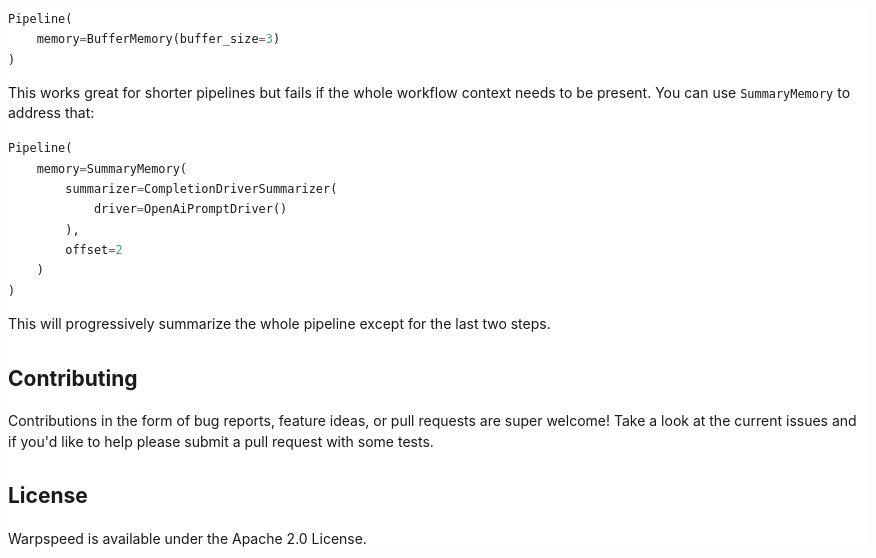 ```python
Pipeline(
    memory=BufferMemory(buffer_size=3)
)
```

This works great for shorter pipelines but fails if the whole workflow context needs to be present. You can use `SummaryMemory` to address that:

```python
Pipeline(
    memory=SummaryMemory(
        summarizer=CompletionDriverSummarizer(
            driver=OpenAiPromptDriver()
        ),
        offset=2
    )
)
```

This will progressively summarize the whole pipeline except for the last two steps.

## Contributing

Contributions in the form of bug reports, feature ideas, or pull requests are super welcome! Take a look at the current issues and if you'd like to help please submit a pull request with some tests.

## License

Warpspeed is available under the Apache 2.0 License.
